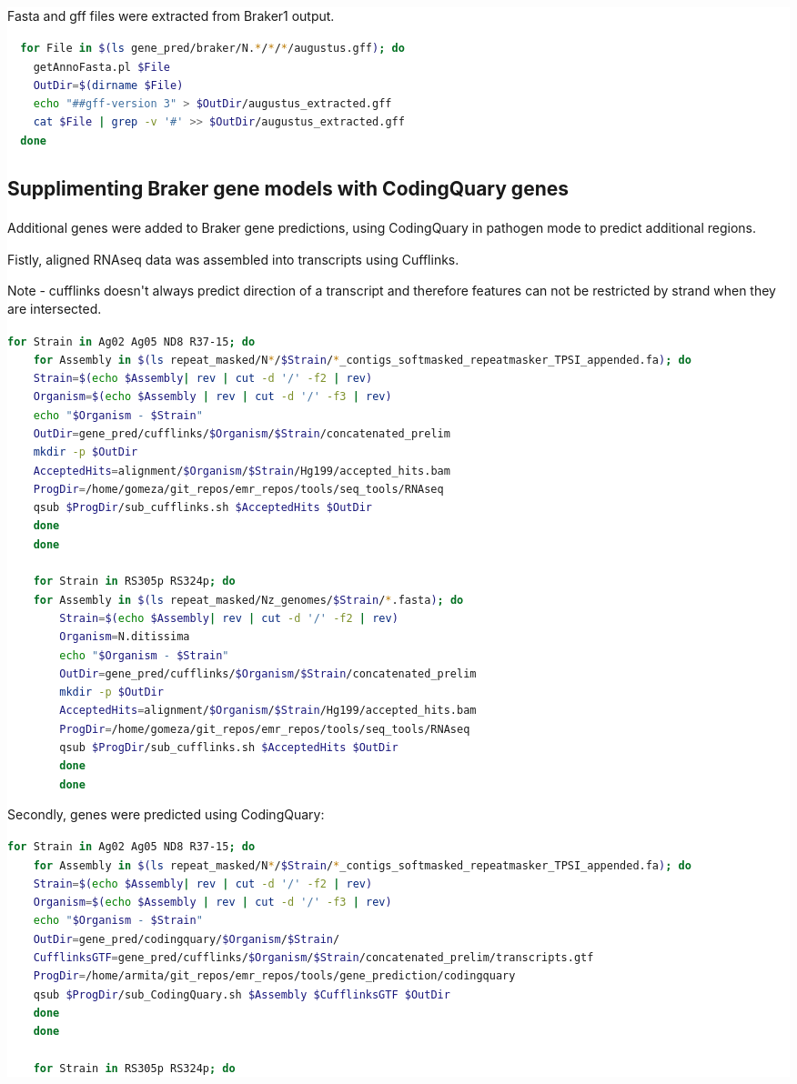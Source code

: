 Fasta and gff files were extracted from Braker1 output.

```bash
  for File in $(ls gene_pred/braker/N.*/*/*/augustus.gff); do
    getAnnoFasta.pl $File
    OutDir=$(dirname $File)
    echo "##gff-version 3" > $OutDir/augustus_extracted.gff
    cat $File | grep -v '#' >> $OutDir/augustus_extracted.gff
  done
```

## Supplimenting Braker gene models with CodingQuary genes

Additional genes were added to Braker gene predictions, using CodingQuary in
pathogen mode to predict additional regions.

Fistly, aligned RNAseq data was assembled into transcripts using Cufflinks.

Note - cufflinks doesn't always predict direction of a transcript and
therefore features can not be restricted by strand when they are intersected.

```bash
for Strain in Ag02 Ag05 ND8 R37-15; do
    for Assembly in $(ls repeat_masked/N*/$Strain/*_contigs_softmasked_repeatmasker_TPSI_appended.fa); do
    Strain=$(echo $Assembly| rev | cut -d '/' -f2 | rev)
    Organism=$(echo $Assembly | rev | cut -d '/' -f3 | rev)
    echo "$Organism - $Strain"
    OutDir=gene_pred/cufflinks/$Organism/$Strain/concatenated_prelim
    mkdir -p $OutDir
    AcceptedHits=alignment/$Organism/$Strain/Hg199/accepted_hits.bam
    ProgDir=/home/gomeza/git_repos/emr_repos/tools/seq_tools/RNAseq
    qsub $ProgDir/sub_cufflinks.sh $AcceptedHits $OutDir
    done
	done

	for Strain in RS305p RS324p; do
	for Assembly in $(ls repeat_masked/Nz_genomes/$Strain/*.fasta); do
	    Strain=$(echo $Assembly| rev | cut -d '/' -f2 | rev)
	    Organism=N.ditissima
	    echo "$Organism - $Strain"
	    OutDir=gene_pred/cufflinks/$Organism/$Strain/concatenated_prelim
	    mkdir -p $OutDir
	    AcceptedHits=alignment/$Organism/$Strain/Hg199/accepted_hits.bam
	    ProgDir=/home/gomeza/git_repos/emr_repos/tools/seq_tools/RNAseq
	    qsub $ProgDir/sub_cufflinks.sh $AcceptedHits $OutDir
	    done
		done
```

Secondly, genes were predicted using CodingQuary:

```bash
for Strain in Ag02 Ag05 ND8 R37-15; do
    for Assembly in $(ls repeat_masked/N*/$Strain/*_contigs_softmasked_repeatmasker_TPSI_appended.fa); do
    Strain=$(echo $Assembly| rev | cut -d '/' -f2 | rev)
    Organism=$(echo $Assembly | rev | cut -d '/' -f3 | rev)
    echo "$Organism - $Strain"
    OutDir=gene_pred/codingquary/$Organism/$Strain/
    CufflinksGTF=gene_pred/cufflinks/$Organism/$Strain/concatenated_prelim/transcripts.gtf
    ProgDir=/home/armita/git_repos/emr_repos/tools/gene_prediction/codingquary
    qsub $ProgDir/sub_CodingQuary.sh $Assembly $CufflinksGTF $OutDir
    done
	done

	for Strain in RS305p RS324p; do
```
